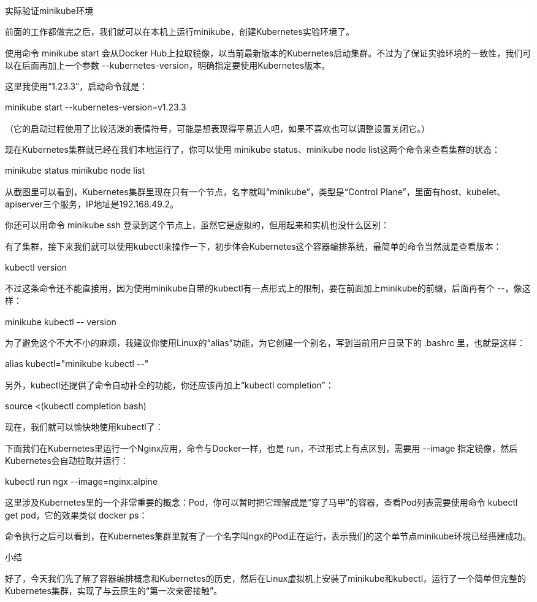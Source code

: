 
实际验证minikube环境

前面的工作都做完之后，我们就可以在本机上运行minikube，创建Kubernetes实验环境了。

使用命令 minikube start 会从Docker Hub上拉取镜像，以当前最新版本的Kubernetes启动集群。不过为了保证实验环境的一致性，我们可以在后面再加上一个参数 --kubernetes-version，明确指定要使用Kubernetes版本。

这里我使用“1.23.3”，启动命令就是：

minikube start --kubernetes-version=v1.23.3




（它的启动过程使用了比较活泼的表情符号，可能是想表现得平易近人吧，如果不喜欢也可以调整设置关闭它。）

现在Kubernetes集群就已经在我们本地运行了，你可以使用 minikube status、minikube node list这两个命令来查看集群的状态：

minikube status
minikube node list




从截图里可以看到，Kubernetes集群里现在只有一个节点，名字就叫“minikube”，类型是“Control Plane”，里面有host、kubelet、apiserver三个服务，IP地址是192.168.49.2。

你还可以用命令 minikube ssh 登录到这个节点上，虽然它是虚拟的，但用起来和实机也没什么区别：



有了集群，接下来我们就可以使用kubectl来操作一下，初步体会Kubernetes这个容器编排系统，最简单的命令当然就是查看版本：

kubectl version


不过这条命令还不能直接用，因为使用minikube自带的kubectl有一点形式上的限制，要在前面加上minikube的前缀，后面再有个 --，像这样：

minikube kubectl -- version 


为了避免这个不大不小的麻烦，我建议你使用Linux的“alias”功能，为它创建一个别名，写到当前用户目录下的 .bashrc 里，也就是这样：

alias kubectl="minikube kubectl --"


另外，kubectl还提供了命令自动补全的功能，你还应该再加上“kubectl completion”：

source <(kubectl completion bash)


现在，我们就可以愉快地使用kubectl了：



下面我们在Kubernetes里运行一个Nginx应用，命令与Docker一样，也是 run，不过形式上有点区别，需要用 --image 指定镜像，然后Kubernetes会自动拉取并运行：

kubectl run ngx --image=nginx:alpine


这里涉及Kubernetes里的一个非常重要的概念：Pod，你可以暂时把它理解成是“穿了马甲”的容器，查看Pod列表需要使用命令 kubectl get pod，它的效果类似 docker ps：



命令执行之后可以看到，在Kubernetes集群里就有了一个名字叫ngx的Pod正在运行，表示我们的这个单节点minikube环境已经搭建成功。

小结

好了，今天我们先了解了容器编排概念和Kubernetes的历史，然后在Linux虚拟机上安装了minikube和kubectl，运行了一个简单但完整的Kubernetes集群，实现了与云原生的“第一次亲密接触”。
